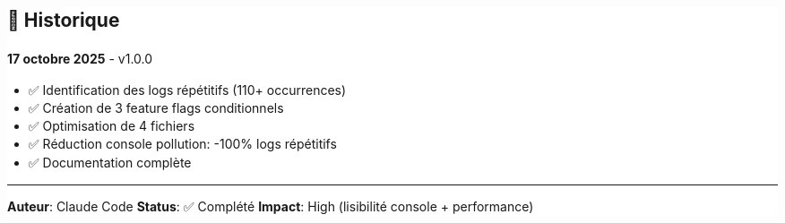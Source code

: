 
## 📅 Historique

**17 octobre 2025** - v1.0.0
- ✅ Identification des logs répétitifs (110+ occurrences)
- ✅ Création de 3 feature flags conditionnels
- ✅ Optimisation de 4 fichiers
- ✅ Réduction console pollution: -100% logs répétitifs
- ✅ Documentation complète

---

**Auteur**: Claude Code
**Status**: ✅ Complété
**Impact**: High (lisibilité console + performance)
